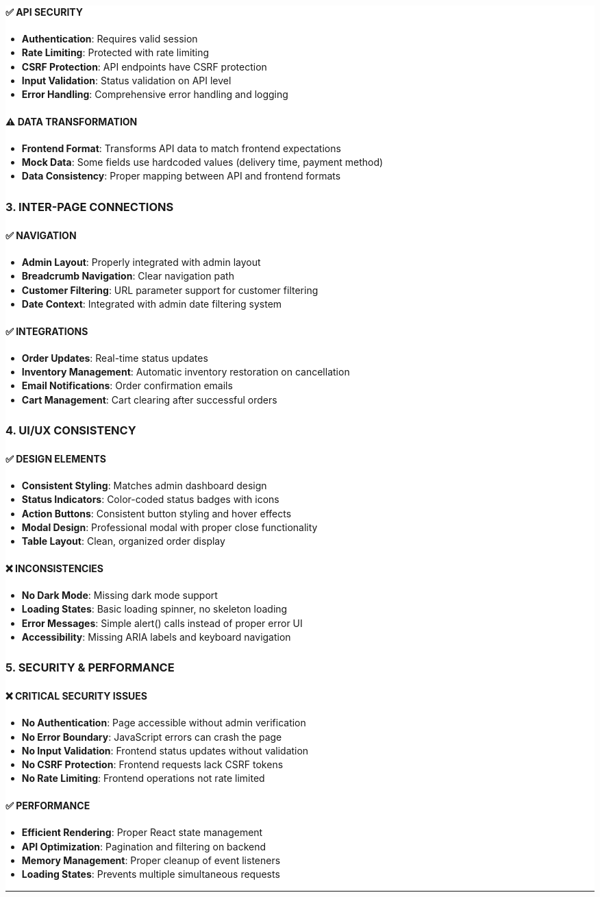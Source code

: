 #### **✅ API SECURITY**
- **Authentication**: Requires valid session
- **Rate Limiting**: Protected with rate limiting
- **CSRF Protection**: API endpoints have CSRF protection
- **Input Validation**: Status validation on API level
- **Error Handling**: Comprehensive error handling and logging

#### **⚠️ DATA TRANSFORMATION**
- **Frontend Format**: Transforms API data to match frontend expectations
- **Mock Data**: Some fields use hardcoded values (delivery time, payment method)
- **Data Consistency**: Proper mapping between API and frontend formats

### **3. INTER-PAGE CONNECTIONS**

#### **✅ NAVIGATION**
- **Admin Layout**: Properly integrated with admin layout
- **Breadcrumb Navigation**: Clear navigation path
- **Customer Filtering**: URL parameter support for customer filtering
- **Date Context**: Integrated with admin date filtering system

#### **✅ INTEGRATIONS**
- **Order Updates**: Real-time status updates
- **Inventory Management**: Automatic inventory restoration on cancellation
- **Email Notifications**: Order confirmation emails
- **Cart Management**: Cart clearing after successful orders

### **4. UI/UX CONSISTENCY**

#### **✅ DESIGN ELEMENTS**
- **Consistent Styling**: Matches admin dashboard design
- **Status Indicators**: Color-coded status badges with icons
- **Action Buttons**: Consistent button styling and hover effects
- **Modal Design**: Professional modal with proper close functionality
- **Table Layout**: Clean, organized order display

#### **❌ INCONSISTENCIES**
- **No Dark Mode**: Missing dark mode support
- **Loading States**: Basic loading spinner, no skeleton loading
- **Error Messages**: Simple alert() calls instead of proper error UI
- **Accessibility**: Missing ARIA labels and keyboard navigation

### **5. SECURITY & PERFORMANCE**

#### **❌ CRITICAL SECURITY ISSUES**
- **No Authentication**: Page accessible without admin verification
- **No Error Boundary**: JavaScript errors can crash the page
- **No Input Validation**: Frontend status updates without validation
- **No CSRF Protection**: Frontend requests lack CSRF tokens
- **No Rate Limiting**: Frontend operations not rate limited

#### **✅ PERFORMANCE**
- **Efficient Rendering**: Proper React state management
- **API Optimization**: Pagination and filtering on backend
- **Memory Management**: Proper cleanup of event listeners
- **Loading States**: Prevents multiple simultaneous requests

---